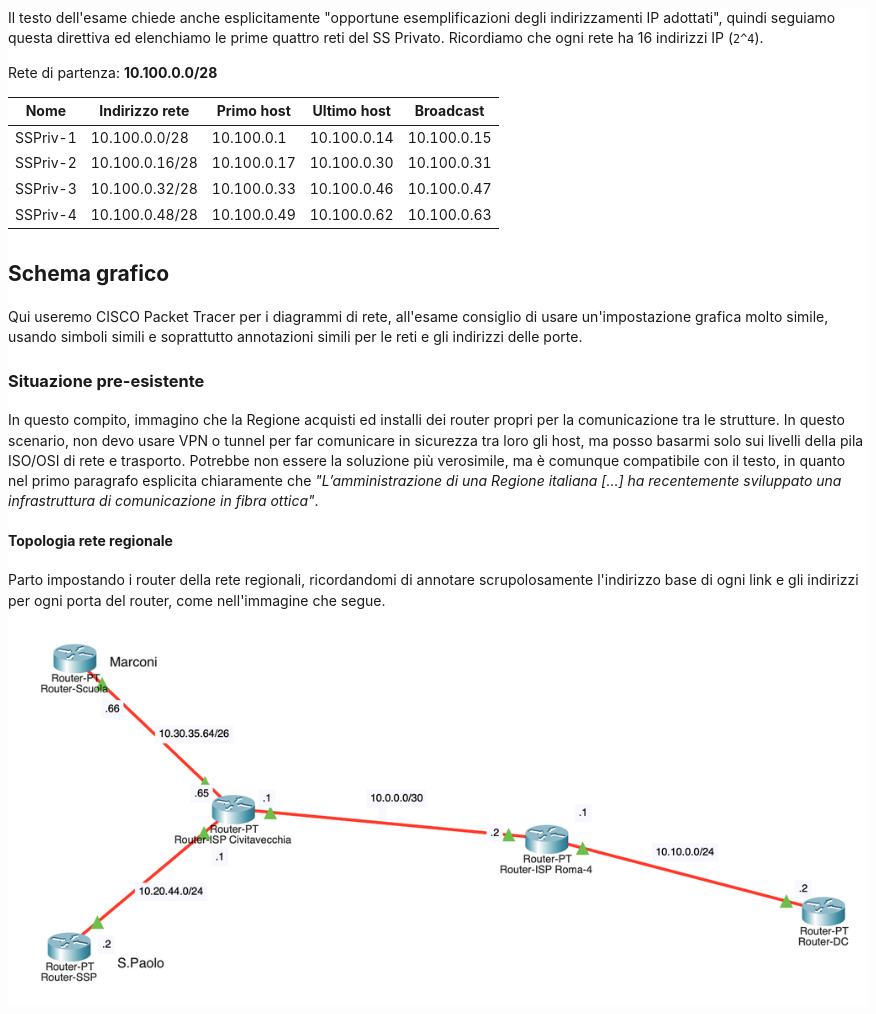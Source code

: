 Il testo dell'esame chiede anche esplicitamente "opportune esemplificazioni degli indirizzamenti
IP adottati", quindi seguiamo questa direttiva ed elenchiamo le prime quattro reti del SS Privato. Ricordiamo che ogni rete ha 16 indirizzi IP (`2^4`).

Rete di partenza: **10.100.0.0/28**

| Nome             | Indirizzo rete     | Primo host     |Ultimo host     |Broadcast|
|------------------|---------------|---------------|---|---|
| SSPriv-1 | 10.100.0.0/28  | 10.100.0.1 |10.100.0.14 |10.100.0.15|
| SSPriv-2 | 10.100.0.16/28  | 10.100.0.17 |10.100.0.30 |10.100.0.31|
| SSPriv-3 | 10.100.0.32/28  | 10.100.0.33 |10.100.0.46 |10.100.0.47|
| SSPriv-4 | 10.100.0.48/28  | 10.100.0.49 |10.100.0.62 |10.100.0.63|

## Schema grafico

Qui useremo CISCO Packet Tracer per i diagrammi di rete, all'esame consiglio di usare un'impostazione grafica molto simile, usando simboli simili e soprattutto annotazioni simili per le reti e gli indirizzi delle porte.

### Situazione pre-esistente

In questo compito, immagino che la Regione acquisti ed installi dei router propri per la comunicazione tra le strutture. In questo scenario, non devo usare VPN o tunnel per far comunicare in sicurezza tra loro gli host, ma posso basarmi solo sui livelli della pila ISO/OSI di rete e trasporto. Potrebbe non essere la soluzione più verosimile, ma è comunque compatibile con il testo, in quanto nel primo paragrafo esplicita chiaramente che _"L’amministrazione di una Regione italiana [...] ha recentemente sviluppato una infrastruttura di comunicazione in fibra ottica"_.

#### Topologia rete regionale

Parto impostando i router della rete regionali, ricordandomi di annotare scrupolosamente l'indirizzo base di ogni link e gli indirizzi per ogni porta del router, come nell'immagine che segue.

![Network 1](./assets/net-1.png)
